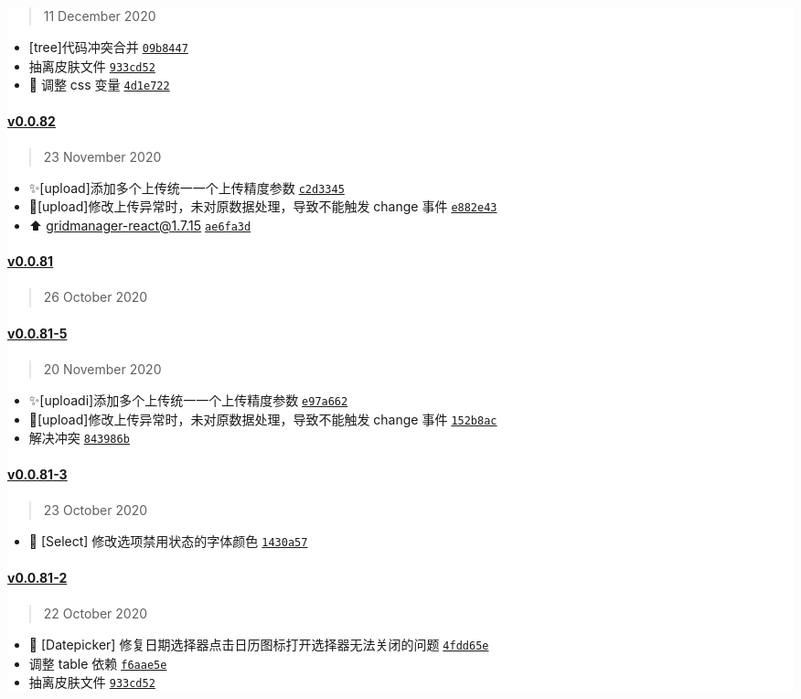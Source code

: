 > 11 December 2020

- [tree]代码冲突合并 [`09b8447`](https://github.com/ShuyunFF2E/cloud-react/commit/09b84479a10084e3411a88174fbcb97f73a7ea00)
- 抽离皮肤文件 [`933cd52`](https://github.com/ShuyunFF2E/cloud-react/commit/933cd52ea40903ea1621cb5af2b1d2a3ac03e267)
- :lipstick: 调整 css 变量 [`4d1e722`](https://github.com/ShuyunFF2E/cloud-react/commit/4d1e72253ca134fd994fe7e0f18095367b621fb7)

#### [v0.0.82](https://github.com/ShuyunFF2E/cloud-react/compare/v0.0.81...v0.0.82)

> 23 November 2020

- :sparkles:[upload]添加多个上传统一一个上传精度参数 [`c2d3345`](https://github.com/ShuyunFF2E/cloud-react/commit/c2d3345e9c9bf2fb869ad5851c9bac7779c7ed07)
- :bug:[upload]修改上传异常时，未对原数据处理，导致不能触发 change 事件 [`e882e43`](https://github.com/ShuyunFF2E/cloud-react/commit/e882e43c5390707849f0587d263c4c0009994acd)
- ⬆️ gridmanager-react@1.7.15 [`ae6fa3d`](https://github.com/ShuyunFF2E/cloud-react/commit/ae6fa3d298215b6d01ec166128229a3f6a39a02e)

#### [v0.0.81](https://github.com/ShuyunFF2E/cloud-react/compare/v0.0.81-5...v0.0.81)

> 26 October 2020

#### [v0.0.81-5](https://github.com/ShuyunFF2E/cloud-react/compare/v0.0.81-3...v0.0.81-5)

> 20 November 2020

- :sparkles:[uploadi]添加多个上传统一一个上传精度参数 [`e97a662`](https://github.com/ShuyunFF2E/cloud-react/commit/e97a662c61face6d870b0034d3615c3dceca1b6e)
- :bug:[upload]修改上传异常时，未对原数据处理，导致不能触发 change 事件 [`152b8ac`](https://github.com/ShuyunFF2E/cloud-react/commit/152b8acdc851a5074f8007a2d2e2189601822627)
- 解决冲突 [`843986b`](https://github.com/ShuyunFF2E/cloud-react/commit/843986b2bb07dd45eb751cc4d54bdce999719d05)

#### [v0.0.81-3](https://github.com/ShuyunFF2E/cloud-react/compare/v0.0.81-2...v0.0.81-3)

> 23 October 2020

- :art: [Select] 修改选项禁用状态的字体颜色 [`1430a57`](https://github.com/ShuyunFF2E/cloud-react/commit/1430a5706b35b82d56da3c9ebee69df72261eb1e)

#### [v0.0.81-2](https://github.com/ShuyunFF2E/cloud-react/compare/v0.0.80...v0.0.81-2)

> 22 October 2020

- 🐛 [Datepicker] 修复日期选择器点击日历图标打开选择器无法关闭的问题 [`4fdd65e`](https://github.com/ShuyunFF2E/cloud-react/commit/4fdd65e5e0f3d8ee0d1466de47623dcb11f85538)
- 调整 table 依赖 [`f6aae5e`](https://github.com/ShuyunFF2E/cloud-react/commit/f6aae5e235653c8bf1a6b1ce75467e15488c3a76)
- 抽离皮肤文件 [`933cd52`](https://github.com/ShuyunFF2E/cloud-react/commit/933cd52ea40903ea1621cb5af2b1d2a3ac03e267)

